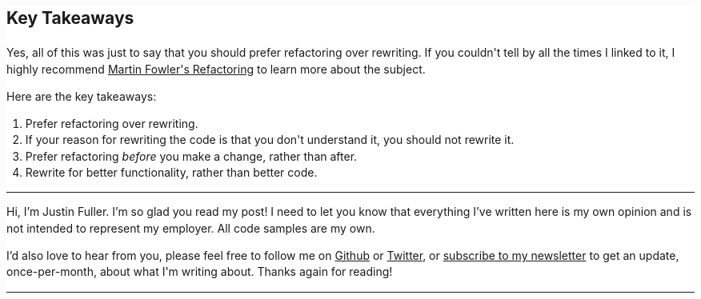 ## Key Takeaways

Yes, all of this was just to say that you should prefer refactoring over rewriting. If you couldn't tell by all the times I linked to it, I highly recommend [Martin Fowler's Refactoring](https://amzn.to/2R6rFkP) to learn more about the subject.

Here are the key takeaways:

1. Prefer refactoring over rewriting.
2. If your reason for rewriting the code is that you don't understand it, you should not rewrite it.
3. Prefer refactoring _before_ you make a change, rather than after.
4. Rewrite for better functionality, rather than better code.

---

Hi, I’m Justin Fuller. I’m so glad you read my post! I need to let you know that everything I’ve written here is my own opinion and is not intended to represent my employer. All code samples are my own.

I’d also love to hear from you, please feel free to follow me on [Github](https://github.com/justindfuller) or [Twitter](https://twitter.com/justin_d_fuller), or [subscribe to my newsletter](https://justindfuller.us4.list-manage.com/subscribe?u=d48d0debd8d0bce3b77572097&id=0c1e610cac) to get an update, once-per-month, about what I'm writing about. Thanks again for reading!

---
